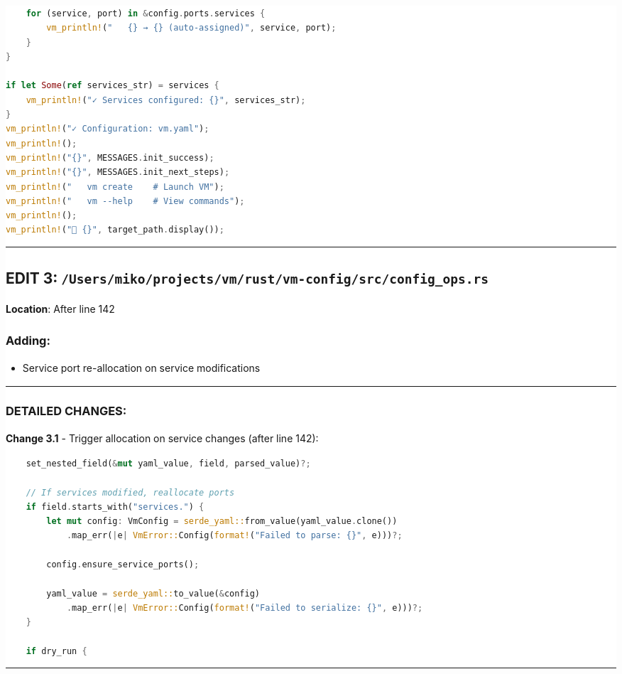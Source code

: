 ```rust
    for (service, port) in &config.ports.services {
        vm_println!("   {} → {} (auto-assigned)", service, port);
    }
}

if let Some(ref services_str) = services {
    vm_println!("✓ Services configured: {}", services_str);
}
vm_println!("✓ Configuration: vm.yaml");
vm_println!();
vm_println!("{}", MESSAGES.init_success);
vm_println!("{}", MESSAGES.init_next_steps);
vm_println!("   vm create    # Launch VM");
vm_println!("   vm --help    # View commands");
vm_println!();
vm_println!("📁 {}", target_path.display());
```

---

## EDIT 3: `/Users/miko/projects/vm/rust/vm-config/src/config_ops.rs`

**Location**: After line 142

### Adding:
- Service port re-allocation on service modifications

---

### DETAILED CHANGES:

**Change 3.1** - Trigger allocation on service changes (after line 142):

```rust
    set_nested_field(&mut yaml_value, field, parsed_value)?;

    // If services modified, reallocate ports
    if field.starts_with("services.") {
        let mut config: VmConfig = serde_yaml::from_value(yaml_value.clone())
            .map_err(|e| VmError::Config(format!("Failed to parse: {}", e)))?;

        config.ensure_service_ports();

        yaml_value = serde_yaml::to_value(&config)
            .map_err(|e| VmError::Config(format!("Failed to serialize: {}", e)))?;
    }

    if dry_run {
```

---
